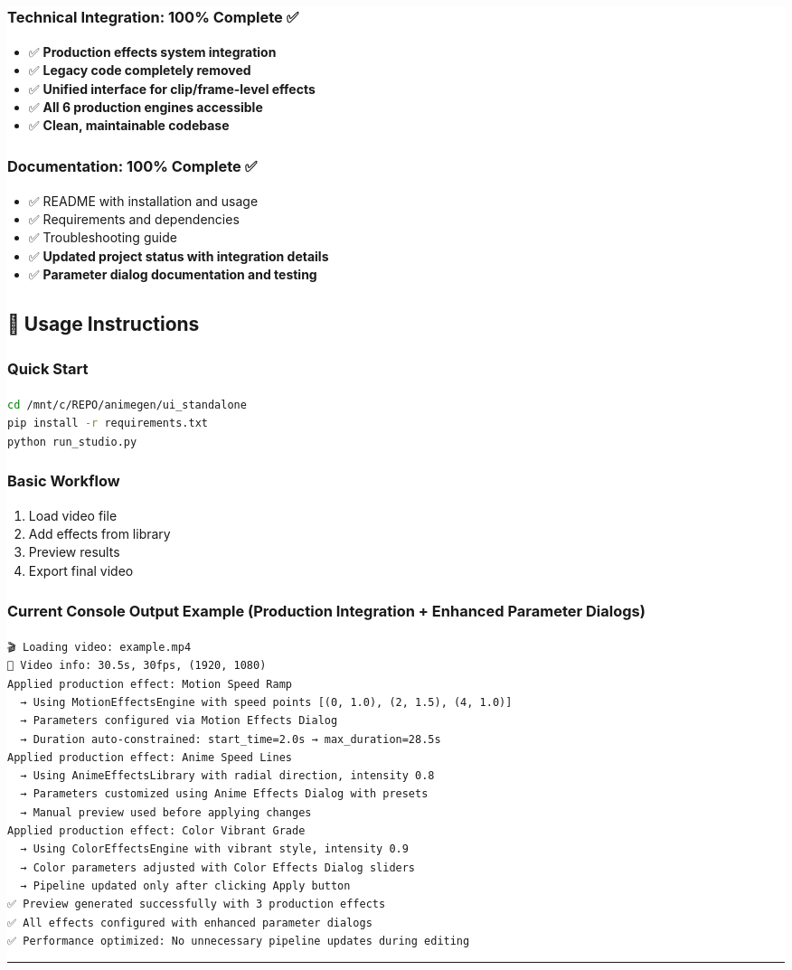 ### **Technical Integration**: 100% Complete ✅
- ✅ **Production effects system integration**
- ✅ **Legacy code completely removed**
- ✅ **Unified interface for clip/frame-level effects**
- ✅ **All 6 production engines accessible**
- ✅ **Clean, maintainable codebase**

### **Documentation**: 100% Complete ✅
- ✅ README with installation and usage
- ✅ Requirements and dependencies
- ✅ Troubleshooting guide
- ✅ **Updated project status with integration details**
- ✅ **Parameter dialog documentation and testing**

## 📝 **Usage Instructions**

### **Quick Start**
```bash
cd /mnt/c/REPO/animegen/ui_standalone
pip install -r requirements.txt
python run_studio.py
```

### **Basic Workflow**
1. Load video file
2. Add effects from library
3. Preview results
4. Export final video

### **Current Console Output Example** (Production Integration + Enhanced Parameter Dialogs)
```
🎬 Loading video: example.mp4
📐 Video info: 30.5s, 30fps, (1920, 1080)
Applied production effect: Motion Speed Ramp
  → Using MotionEffectsEngine with speed points [(0, 1.0), (2, 1.5), (4, 1.0)]
  → Parameters configured via Motion Effects Dialog
  → Duration auto-constrained: start_time=2.0s → max_duration=28.5s
Applied production effect: Anime Speed Lines  
  → Using AnimeEffectsLibrary with radial direction, intensity 0.8
  → Parameters customized using Anime Effects Dialog with presets
  → Manual preview used before applying changes
Applied production effect: Color Vibrant Grade
  → Using ColorEffectsEngine with vibrant style, intensity 0.9
  → Color parameters adjusted with Color Effects Dialog sliders
  → Pipeline updated only after clicking Apply button
✅ Preview generated successfully with 3 production effects
✅ All effects configured with enhanced parameter dialogs
✅ Performance optimized: No unnecessary pipeline updates during editing
```

---
